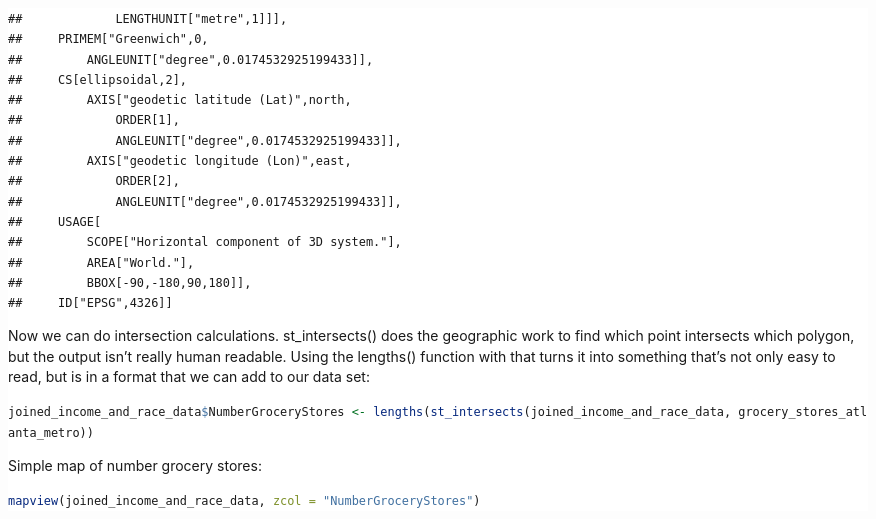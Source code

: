     ##             LENGTHUNIT["metre",1]]],
    ##     PRIMEM["Greenwich",0,
    ##         ANGLEUNIT["degree",0.0174532925199433]],
    ##     CS[ellipsoidal,2],
    ##         AXIS["geodetic latitude (Lat)",north,
    ##             ORDER[1],
    ##             ANGLEUNIT["degree",0.0174532925199433]],
    ##         AXIS["geodetic longitude (Lon)",east,
    ##             ORDER[2],
    ##             ANGLEUNIT["degree",0.0174532925199433]],
    ##     USAGE[
    ##         SCOPE["Horizontal component of 3D system."],
    ##         AREA["World."],
    ##         BBOX[-90,-180,90,180]],
    ##     ID["EPSG",4326]]

Now we can do intersection calculations. st_intersects() does the
geographic work to find which point intersects which polygon, but the
output isn’t really human readable. Using the lengths() function with
that turns it into something that’s not only easy to read, but is in a
format that we can add to our data set:

``` r
joined_income_and_race_data$NumberGroceryStores <- lengths(st_intersects(joined_income_and_race_data, grocery_stores_atlanta_metro))
```

Simple map of number grocery stores:

``` r
mapview(joined_income_and_race_data, zcol = "NumberGroceryStores")
```
